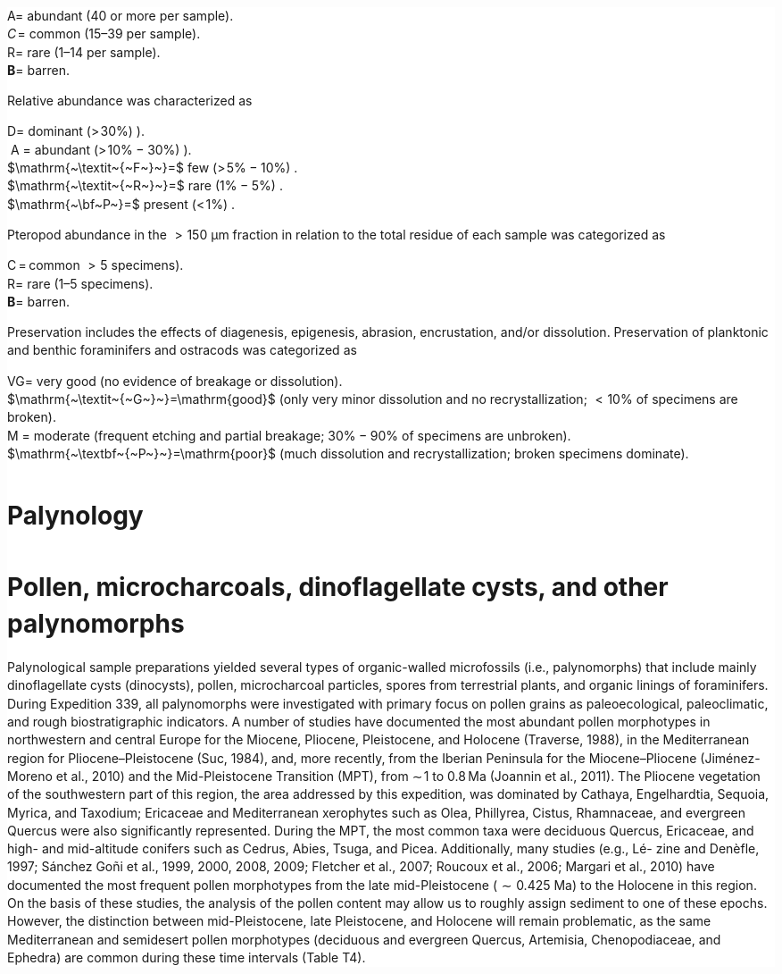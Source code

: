 $\mathrm{A}=$ abundant (40 or more per sample).   
$C\!=$ common (15–39 per sample).   
$\mathrm{R}=$ rare (1–14 per sample).   
$\mathbf{B}=$ barren.  

Relative abundance was characterized as  

$\textrm{D}=$ dominant $(>\!30\%)$ ).   
$\mathrm{~A~}=$ abundant $(>\!10\%{-}30\%)$ ).   
$\mathrm{~\textit~{~F~}~}=$ few $(>\!5\%{-}10\%)$ .   
$\mathrm{~\textit~{~R~}~}=$ rare $(1\%{-}5\%)$ .   
$\mathrm{~\bf~P~}=$ present $(<\!1\%)$ .  

Pteropod abundance in the ${>}150\ \upmu\mathrm{m}$ fraction in relation to the total residue of each sample was categorized as  

$\scriptstyle\mathrm{C}\,=\,\mathrm{common}$ ${>}5$ specimens).   
$\mathrm{R}=$ rare (1–5 specimens).   
$\mathbf{B}=$ barren.  

Preservation includes the effects of diagenesis, epigenesis, abrasion, encrustation, and/or dissolution. Preservation of planktonic and benthic foraminifers and ostracods was categorized as  

${\mathrm{VG}}=$ very good (no evidence of breakage or dissolution).   
$\mathrm{~\textit~{~G~}~}=\mathrm{good}$ (only very minor dissolution and no recrystallization; ${<}10\%$ of specimens are broken).   
M $=$ moderate  (frequent  etching  and  partial breakage; $30\%{-}90\%$ of specimens are unbroken).   
$\mathrm{~\textbf~{~P~}~}=\mathrm{poor}$ (much dissolution and recrystallization; broken specimens dominate).  

# Palynology  

# Pollen, microcharcoals, dinoflagellate cysts, and other palynomorphs  

Palynological sample preparations yielded several types of organic-walled microfossils (i.e., palynomorphs) that include mainly dinoflagellate cysts (dinocysts),  pollen,  microcharcoal  particles,  spores from terrestrial plants, and organic linings of foraminifers. During Expedition 339, all palynomorphs were investigated with primary focus on pollen grains as paleoecological, paleoclimatic, and rough biostratigraphic indicators. A number of studies have documented the most abundant pollen morphotypes in northwestern and central Europe for the Miocene, Pliocene, Pleistocene, and Holocene (Traverse, 1988), in the Mediterranean region for Pliocene–Pleistocene (Suc, 1984), and, more recently, from the Iberian Peninsula for the Miocene–Pliocene (Jiménez-Moreno et al., 2010) and the Mid-Pleistocene Transition (MPT), from $\sim\!1$ to $0.8\,\mathrm{Ma}$ (Joannin et al., 2011). The Pliocene vegetation of the southwestern part of this region, the area addressed by this expedition, was dominated by Cathaya, Engelhardtia, Sequoia, Myrica, and Taxodium; Ericaceae and Mediterranean xerophytes such as Olea, Phillyrea, Cistus, Rhamnaceae, and evergreen Quercus were also significantly represented. During the MPT, the most common taxa were deciduous Quercus, Ericaceae, and high- and mid-altitude conifers such as Cedrus, Abies, Tsuga, and Picea. Additionally, many studies (e.g., Lé- zine and Denèfle, 1997; Sánchez Goñi et al., 1999, 2000, 2008, 2009; Fletcher et al., 2007; Roucoux et al., 2006; Margari et al., 2010) have documented the most frequent pollen morphotypes from the late mid-Pleistocene $({\sim}0.425\ \mathrm{Ma})$ to the Holocene in this region. On the basis of these studies, the analysis of the pollen content may allow us to roughly assign sediment to one of these epochs. However, the distinction between mid-Pleistocene, late Pleistocene, and Holocene will remain problematic, as the same Mediterranean and semidesert pollen morphotypes (deciduous and evergreen Quercus, Artemisia, Chenopodiaceae, and Ephedra) are common during these time intervals (Table T4).  

